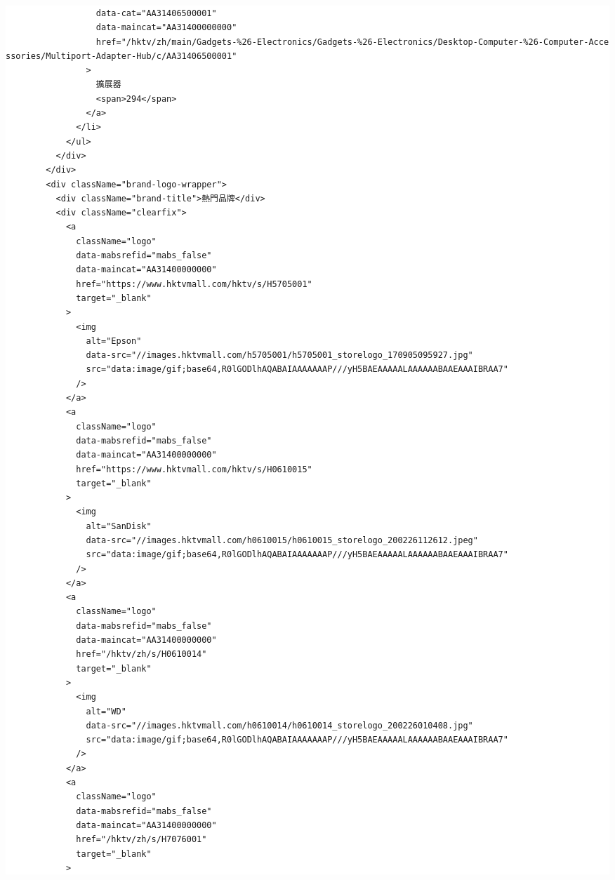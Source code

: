                       data-cat="AA31406500001"
                      data-maincat="AA31400000000"
                      href="/hktv/zh/main/Gadgets-%26-Electronics/Gadgets-%26-Electronics/Desktop-Computer-%26-Computer-Accessories/Multiport-Adapter-Hub/c/AA31406500001"
                    >
                      擴展器
                      <span>294</span>
                    </a>
                  </li>
                </ul>
              </div>
            </div>
            <div className="brand-logo-wrapper">
              <div className="brand-title">熱門品牌</div>
              <div className="clearfix">
                <a
                  className="logo"
                  data-mabsrefid="mabs_false"
                  data-maincat="AA31400000000"
                  href="https://www.hktvmall.com/hktv/s/H5705001"
                  target="_blank"
                >
                  <img
                    alt="Epson"
                    data-src="//images.hktvmall.com/h5705001/h5705001_storelogo_170905095927.jpg"
                    src="data:image/gif;base64,R0lGODlhAQABAIAAAAAAAP///yH5BAEAAAAALAAAAAABAAEAAAIBRAA7"
                  />
                </a>
                <a
                  className="logo"
                  data-mabsrefid="mabs_false"
                  data-maincat="AA31400000000"
                  href="https://www.hktvmall.com/hktv/s/H0610015"
                  target="_blank"
                >
                  <img
                    alt="SanDisk"
                    data-src="//images.hktvmall.com/h0610015/h0610015_storelogo_200226112612.jpeg"
                    src="data:image/gif;base64,R0lGODlhAQABAIAAAAAAAP///yH5BAEAAAAALAAAAAABAAEAAAIBRAA7"
                  />
                </a>
                <a
                  className="logo"
                  data-mabsrefid="mabs_false"
                  data-maincat="AA31400000000"
                  href="/hktv/zh/s/H0610014"
                  target="_blank"
                >
                  <img
                    alt="WD"
                    data-src="//images.hktvmall.com/h0610014/h0610014_storelogo_200226010408.jpg"
                    src="data:image/gif;base64,R0lGODlhAQABAIAAAAAAAP///yH5BAEAAAAALAAAAAABAAEAAAIBRAA7"
                  />
                </a>
                <a
                  className="logo"
                  data-mabsrefid="mabs_false"
                  data-maincat="AA31400000000"
                  href="/hktv/zh/s/H7076001"
                  target="_blank"
                >